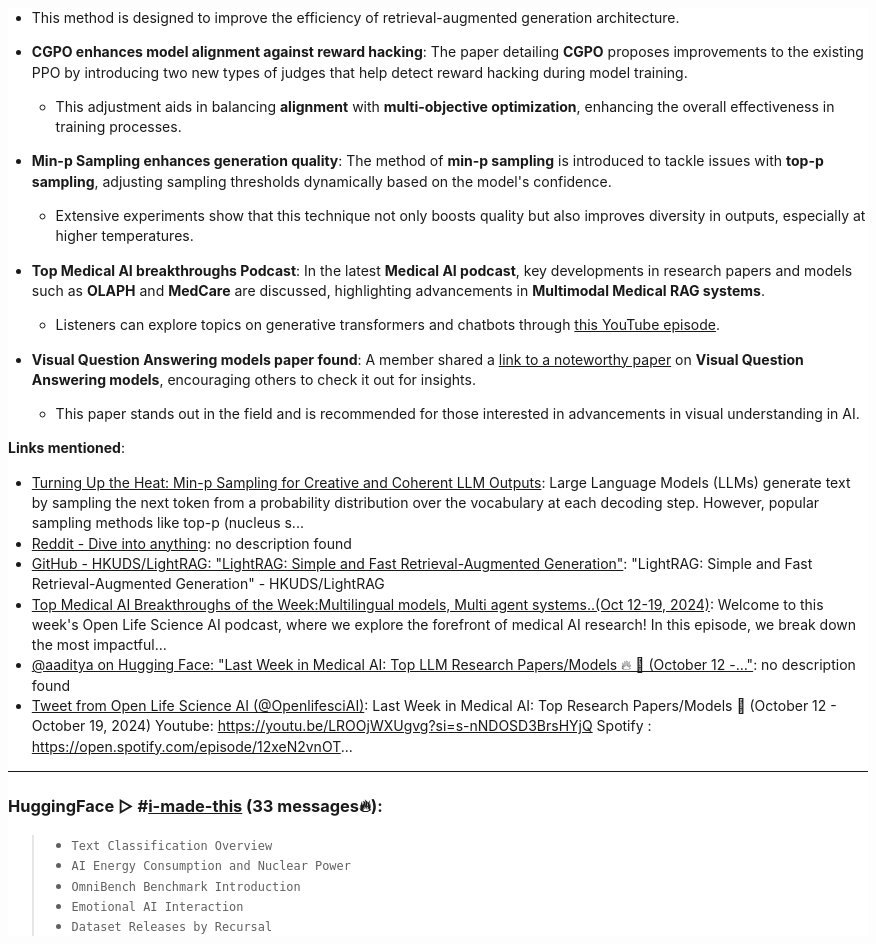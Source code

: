   - This method is designed to improve the efficiency of retrieval-augmented generation architecture.
- **CGPO enhances model alignment against reward hacking**: The paper detailing **CGPO** proposes improvements to the existing PPO by introducing two new types of judges that help detect reward hacking during model training.
  
  - This adjustment aids in balancing **alignment** with **multi-objective optimization**, enhancing the overall effectiveness in training processes.
- **Min-p Sampling enhances generation quality**: The method of **min-p sampling** is introduced to tackle issues with **top-p sampling**, adjusting sampling thresholds dynamically based on the model's confidence.
  
  - Extensive experiments show that this technique not only boosts quality but also improves diversity in outputs, especially at higher temperatures.
- **Top Medical AI breakthroughs Podcast**: In the latest **Medical AI podcast**, key developments in research papers and models such as **OLAPH** and **MedCare** are discussed, highlighting advancements in **Multimodal Medical RAG systems**.
  
  - Listeners can explore topics on generative transformers and chatbots through [this YouTube episode](https://www.youtube.com/watch?v=LROOjWXUgvg).
- **Visual Question Answering models paper found**: A member shared a [link to a noteworthy paper](https://arxiv.org/pdf/2406.05967) on **Visual Question Answering models**, encouraging others to check it out for insights.
  
  - This paper stands out in the field and is recommended for those interested in advancements in visual understanding in AI.

**Links mentioned**:

- [Turning Up the Heat: Min-p Sampling for Creative and Coherent LLM Outputs](https://arxiv.org/abs/2407.01082): Large Language Models (LLMs) generate text by sampling the next token from a probability distribution over the vocabulary at each decoding step. However, popular sampling methods like top-p (nucleus s...
- [Reddit - Dive into anything](https://www.reddit.com/r/MachineLearning/): no description found
- [GitHub - HKUDS/LightRAG: "LightRAG: Simple and Fast Retrieval-Augmented Generation"](https://github.com/HKUDS/LightRAG): "LightRAG: Simple and Fast Retrieval-Augmented Generation" - HKUDS/LightRAG
- [Top Medical AI Breakthroughs of the Week:Multilingual models, Multi agent systems..(Oct 12-19, 2024)](https://www.youtube.com/watch?v=LROOjWXUgvg): Welcome to this week's Open Life Science AI podcast, where we explore the forefront of medical AI research! In this episode, we break down the most impactful...
- [@aaditya on Hugging Face: "Last Week in Medical AI: Top LLM Research Papers/Models 🔥 🏅 (October 12 -…"](https://huggingface.co/posts/aaditya/126778565806623): no description found
- [Tweet from Open Life Science AI (@OpenlifesciAI)](https://x.com/OpenlifesciAI/status/1847686504837202263): Last Week in Medical AI: Top Research Papers/Models 🏅 (October 12 - October 19, 2024) Youtube: https://youtu.be/LROOjWXUgvg?si=s-nNDOSD3BrsHYjQ Spotify : https://open.spotify.com/episode/12xeN2vnOT...

---

### **HuggingFace ▷ #**[**i-made-this**](https://discord.com/channels/879548962464493619/897390720388825149/1296933035584913439) (33 messages🔥):

> - `Text Classification Overview`
> - `AI Energy Consumption and Nuclear Power`
> - `OmniBench Benchmark Introduction`
> - `Emotional AI Interaction`
> - `Dataset Releases by Recursal`
